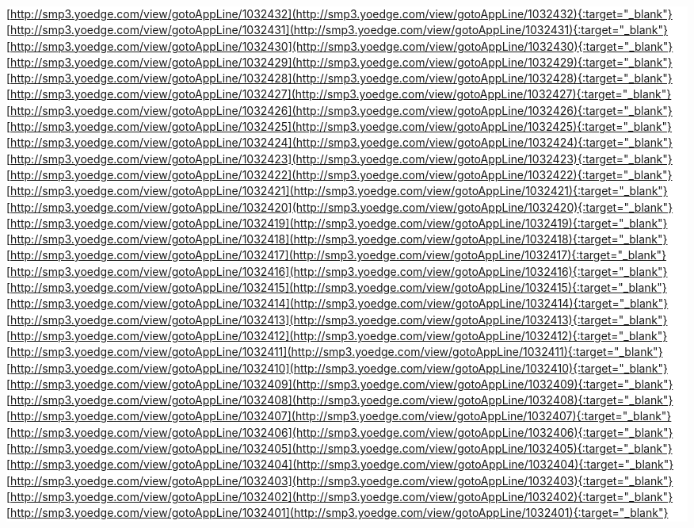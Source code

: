 [http://smp3.yoedge.com/view/gotoAppLine/1032432](http://smp3.yoedge.com/view/gotoAppLine/1032432){:target="_blank"}
[http://smp3.yoedge.com/view/gotoAppLine/1032431](http://smp3.yoedge.com/view/gotoAppLine/1032431){:target="_blank"}
[http://smp3.yoedge.com/view/gotoAppLine/1032430](http://smp3.yoedge.com/view/gotoAppLine/1032430){:target="_blank"}
[http://smp3.yoedge.com/view/gotoAppLine/1032429](http://smp3.yoedge.com/view/gotoAppLine/1032429){:target="_blank"}
[http://smp3.yoedge.com/view/gotoAppLine/1032428](http://smp3.yoedge.com/view/gotoAppLine/1032428){:target="_blank"}
[http://smp3.yoedge.com/view/gotoAppLine/1032427](http://smp3.yoedge.com/view/gotoAppLine/1032427){:target="_blank"}
[http://smp3.yoedge.com/view/gotoAppLine/1032426](http://smp3.yoedge.com/view/gotoAppLine/1032426){:target="_blank"}
[http://smp3.yoedge.com/view/gotoAppLine/1032425](http://smp3.yoedge.com/view/gotoAppLine/1032425){:target="_blank"}
[http://smp3.yoedge.com/view/gotoAppLine/1032424](http://smp3.yoedge.com/view/gotoAppLine/1032424){:target="_blank"}
[http://smp3.yoedge.com/view/gotoAppLine/1032423](http://smp3.yoedge.com/view/gotoAppLine/1032423){:target="_blank"}
[http://smp3.yoedge.com/view/gotoAppLine/1032422](http://smp3.yoedge.com/view/gotoAppLine/1032422){:target="_blank"}
[http://smp3.yoedge.com/view/gotoAppLine/1032421](http://smp3.yoedge.com/view/gotoAppLine/1032421){:target="_blank"}
[http://smp3.yoedge.com/view/gotoAppLine/1032420](http://smp3.yoedge.com/view/gotoAppLine/1032420){:target="_blank"}
[http://smp3.yoedge.com/view/gotoAppLine/1032419](http://smp3.yoedge.com/view/gotoAppLine/1032419){:target="_blank"}
[http://smp3.yoedge.com/view/gotoAppLine/1032418](http://smp3.yoedge.com/view/gotoAppLine/1032418){:target="_blank"}
[http://smp3.yoedge.com/view/gotoAppLine/1032417](http://smp3.yoedge.com/view/gotoAppLine/1032417){:target="_blank"}
[http://smp3.yoedge.com/view/gotoAppLine/1032416](http://smp3.yoedge.com/view/gotoAppLine/1032416){:target="_blank"}
[http://smp3.yoedge.com/view/gotoAppLine/1032415](http://smp3.yoedge.com/view/gotoAppLine/1032415){:target="_blank"}
[http://smp3.yoedge.com/view/gotoAppLine/1032414](http://smp3.yoedge.com/view/gotoAppLine/1032414){:target="_blank"}
[http://smp3.yoedge.com/view/gotoAppLine/1032413](http://smp3.yoedge.com/view/gotoAppLine/1032413){:target="_blank"}
[http://smp3.yoedge.com/view/gotoAppLine/1032412](http://smp3.yoedge.com/view/gotoAppLine/1032412){:target="_blank"}
[http://smp3.yoedge.com/view/gotoAppLine/1032411](http://smp3.yoedge.com/view/gotoAppLine/1032411){:target="_blank"}
[http://smp3.yoedge.com/view/gotoAppLine/1032410](http://smp3.yoedge.com/view/gotoAppLine/1032410){:target="_blank"}
[http://smp3.yoedge.com/view/gotoAppLine/1032409](http://smp3.yoedge.com/view/gotoAppLine/1032409){:target="_blank"}
[http://smp3.yoedge.com/view/gotoAppLine/1032408](http://smp3.yoedge.com/view/gotoAppLine/1032408){:target="_blank"}
[http://smp3.yoedge.com/view/gotoAppLine/1032407](http://smp3.yoedge.com/view/gotoAppLine/1032407){:target="_blank"}
[http://smp3.yoedge.com/view/gotoAppLine/1032406](http://smp3.yoedge.com/view/gotoAppLine/1032406){:target="_blank"}
[http://smp3.yoedge.com/view/gotoAppLine/1032405](http://smp3.yoedge.com/view/gotoAppLine/1032405){:target="_blank"}
[http://smp3.yoedge.com/view/gotoAppLine/1032404](http://smp3.yoedge.com/view/gotoAppLine/1032404){:target="_blank"}
[http://smp3.yoedge.com/view/gotoAppLine/1032403](http://smp3.yoedge.com/view/gotoAppLine/1032403){:target="_blank"}
[http://smp3.yoedge.com/view/gotoAppLine/1032402](http://smp3.yoedge.com/view/gotoAppLine/1032402){:target="_blank"}
[http://smp3.yoedge.com/view/gotoAppLine/1032401](http://smp3.yoedge.com/view/gotoAppLine/1032401){:target="_blank"}
